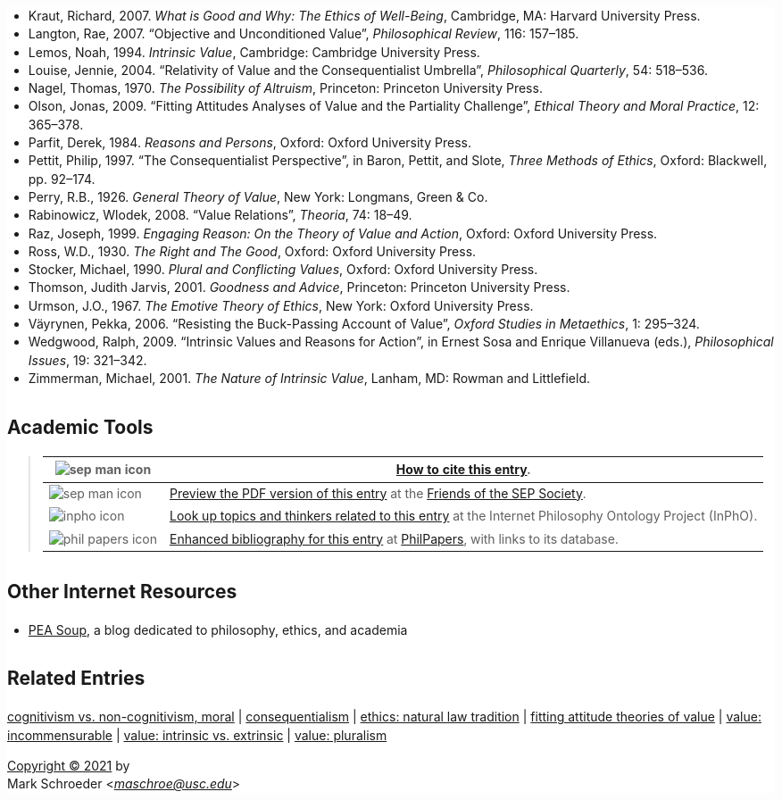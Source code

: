 * Kraut, Richard, 2007. *What is Good and Why: The Ethics of Well-Being*, Cambridge, MA: Harvard University Press.
* Langton, Rae, 2007. “Objective and Unconditioned Value”, *Philosophical Review*, 116: 157–185.
* Lemos, Noah, 1994. *Intrinsic Value*, Cambridge: Cambridge University Press.
* Louise, Jennie, 2004. “Relativity of Value and the Consequentialist Umbrella”, *Philosophical Quarterly*, 54: 518–536.
* Nagel, Thomas, 1970. *The Possibility of Altruism*, Princeton: Princeton University Press.
* Olson, Jonas, 2009. “Fitting Attitudes Analyses of Value and the Partiality Challenge”, *Ethical Theory and Moral Practice*, 12: 365–378.
* Parfit, Derek, 1984. *Reasons and Persons*, Oxford: Oxford University Press.
* Pettit, Philip, 1997. “The Consequentialist Perspective”, in Baron, Pettit, and Slote, *Three Methods of Ethics*, Oxford: Blackwell, pp. 92–174.
* Perry, R.B., 1926. *General Theory of Value*, New York: Longmans, Green & Co.
* Rabinowicz, Wlodek, 2008. “Value Relations”, *Theoria*, 74: 18–49.
* Raz, Joseph, 1999. *Engaging Reason: On the Theory of Value and Action*, Oxford: Oxford University Press.
* Ross, W.D., 1930. *The Right and The Good*, Oxford: Oxford University Press.
* Stocker, Michael, 1990. *Plural and Conflicting Values*, Oxford: Oxford University Press.
* Thomson, Judith Jarvis, 2001. *Goodness and Advice*, Princeton: Princeton University Press.
* Urmson, J.O., 1967. *The Emotive Theory of Ethics*, New York: Oxford University Press.
* Väyrynen, Pekka, 2006. “Resisting the Buck-Passing Account of Value”, *Oxford Studies in Metaethics*, 1: 295–324.
* Wedgwood, Ralph, 2009. “Intrinsic Values and Reasons for Action”, in Ernest Sosa and Enrique Villanueva (eds.), *Philosophical Issues*, 19: 321–342.
* Zimmerman, Michael, 2001. *The Nature of Intrinsic Value*, Lanham, MD: Rowman and Littlefield.

## Academic Tools

> | ![sep man icon](https://plato.stanford.edu/symbols/sepman-icon.jpg) | [How to cite this entry](https://plato.stanford.edu/cgi-bin/encyclopedia/archinfo.cgi?entry=value-theory). |
> | --- | --- |
> | ![sep man icon](https://plato.stanford.edu/symbols/sepman-icon.jpg) | [Preview the PDF version of this entry](https://leibniz.stanford.edu/friends/preview/value-theory/) at the [Friends of the SEP Society](https://leibniz.stanford.edu/friends/). |
> | ![inpho icon](https://plato.stanford.edu/symbols/inpho.png) | [Look up topics and thinkers related to this entry](https://www.inphoproject.org/entity?sep=value-theory&redirect=True) at the Internet Philosophy Ontology Project (InPhO). |
> | ![phil papers icon](https://plato.stanford.edu/symbols/pp.gif) | [Enhanced bibliography for this entry](https://philpapers.org/sep/value-theory/) at [PhilPapers](https://philpapers.org/), with links to its database. |

## Other Internet Resources

* [PEA Soup](http://peasoup.typepad.com/), a blog dedicated to philosophy, ethics, and academia

## Related Entries

[cognitivism vs. non-cognitivism, moral](https://plato.stanford.edu/entries/moral-cognitivism/) | [consequentialism](https://plato.stanford.edu/entries/consequentialism/) | [ethics: natural law tradition](https://plato.stanford.edu/entries/natural-law-ethics/) | [fitting attitude theories of value](https://plato.stanford.edu/entries/fitting-attitude-theories/) | [value: incommensurable](https://plato.stanford.edu/entries/value-incommensurable/) | [value: intrinsic vs. extrinsic](https://plato.stanford.edu/entries/value-intrinsic-extrinsic/) | [value: pluralism](https://plato.stanford.edu/entries/value-pluralism/)

[Copyright © 2021](https://plato.stanford.edu/info.html#c) by  
Mark Schroeder <[*maschroe@usc.edu*](mailto:maschroe%40usc%2eedu)>

